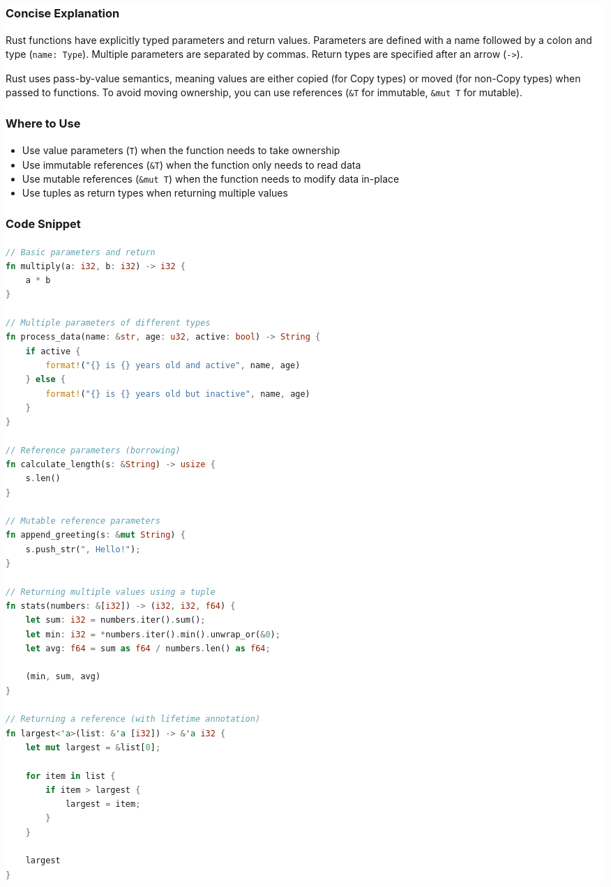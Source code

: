 ### Concise Explanation
Rust functions have explicitly typed parameters and return values. Parameters are defined with a name followed by a colon and type (`name: Type`). Multiple parameters are separated by commas. Return types are specified after an arrow (`->`).

Rust uses pass-by-value semantics, meaning values are either copied (for Copy types) or moved (for non-Copy types) when passed to functions. To avoid moving ownership, you can use references (`&T` for immutable, `&mut T` for mutable).

### Where to Use
- Use value parameters (`T`) when the function needs to take ownership
- Use immutable references (`&T`) when the function only needs to read data
- Use mutable references (`&mut T`) when the function needs to modify data in-place
- Use tuples as return types when returning multiple values

### Code Snippet
```rust
// Basic parameters and return
fn multiply(a: i32, b: i32) -> i32 {
    a * b
}

// Multiple parameters of different types
fn process_data(name: &str, age: u32, active: bool) -> String {
    if active {
        format!("{} is {} years old and active", name, age)
    } else {
        format!("{} is {} years old but inactive", name, age)
    }
}

// Reference parameters (borrowing)
fn calculate_length(s: &String) -> usize {
    s.len()
}

// Mutable reference parameters
fn append_greeting(s: &mut String) {
    s.push_str(", Hello!");
}

// Returning multiple values using a tuple
fn stats(numbers: &[i32]) -> (i32, i32, f64) {
    let sum: i32 = numbers.iter().sum();
    let min: i32 = *numbers.iter().min().unwrap_or(&0);
    let avg: f64 = sum as f64 / numbers.len() as f64;
    
    (min, sum, avg)
}

// Returning a reference (with lifetime annotation)
fn largest<'a>(list: &'a [i32]) -> &'a i32 {
    let mut largest = &list[0];
    
    for item in list {
        if item > largest {
            largest = item;
        }
    }
    
    largest
}

```